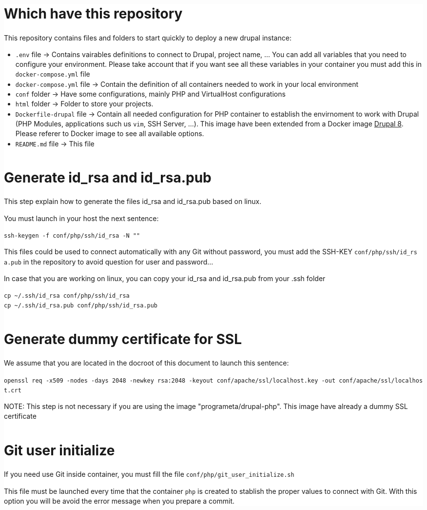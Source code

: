 
# Which have this repository
This repository contains files and folders to start quickly to deploy a new drupal instance:

* `.env` file -> Contains vairables definitions to connect to Drupal, project name, ... You can add all variables that you need to configure
your environment. Please take account that if you want see all these variables in your container you must add this in `docker-compose.yml` file
* `docker-compose.yml` file -> Contain the definition of all containers needed to work in your local environment
* `conf` folder -> Have some configurations, mainly PHP and VirtualHost configurations
* `html` folder -> Folder to store your projects.
* `Dockerfile-drupal` file -> Contain all needed configuration for PHP container to establish the envirnoment to work with Drupal
(PHP Modules, applications such us `vim`, SSH Server, ...). This image have been extended from a Docker image [Drupal 8](https://hub.docker.com/_/drupal/). Please referer to Docker image to see all available options.
* `README.md` file -> This file


# Generate id_rsa and id_rsa.pub
This step explain how to generate the files id_rsa and id_rsa.pub based on linux.

You must launch in your host the next sentence:
```
ssh-keygen -f conf/php/ssh/id_rsa -N ""
```
This files could be used to connect automatically with any Git without password, you must add the SSH-KEY `conf/php/ssh/id_rsa.pub` in
the repository to avoid question for user and password...

In case that you are working on linux, you can copy your id_rsa and id_rsa.pub from your .ssh folder
```
cp ~/.ssh/id_rsa conf/php/ssh/id_rsa
cp ~/.ssh/id_rsa.pub conf/php/ssh/id_rsa.pub
```

# Generate dummy certificate for SSL
We assume that you are located in the docroot of this document to launch this sentence:
```
openssl req -x509 -nodes -days 2048 -newkey rsa:2048 -keyout conf/apache/ssl/localhost.key -out conf/apache/ssl/localhost.crt
```
NOTE: This step is not necessary if you are using the image "programeta/drupal-php". This image have already a dummy SSL certificate



# Git user initialize
If you need use Git inside container, you must fill the file `conf/php/git_user_initialize.sh`

This file must be launched every time that the container `php` is created to stablish the proper values to connect with Git. With this
option you will be avoid the error message when you prepare a commit.
